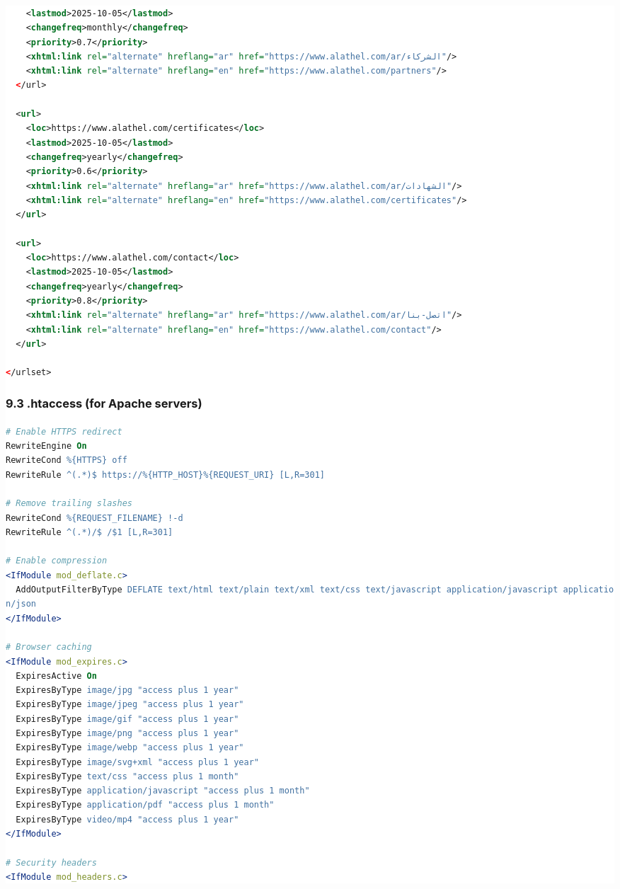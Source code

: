 ```xml
    <lastmod>2025-10-05</lastmod>
    <changefreq>monthly</changefreq>
    <priority>0.7</priority>
    <xhtml:link rel="alternate" hreflang="ar" href="https://www.alathel.com/ar/الشركاء"/>
    <xhtml:link rel="alternate" hreflang="en" href="https://www.alathel.com/partners"/>
  </url>
  
  <url>
    <loc>https://www.alathel.com/certificates</loc>
    <lastmod>2025-10-05</lastmod>
    <changefreq>yearly</changefreq>
    <priority>0.6</priority>
    <xhtml:link rel="alternate" hreflang="ar" href="https://www.alathel.com/ar/الشهادات"/>
    <xhtml:link rel="alternate" hreflang="en" href="https://www.alathel.com/certificates"/>
  </url>
  
  <url>
    <loc>https://www.alathel.com/contact</loc>
    <lastmod>2025-10-05</lastmod>
    <changefreq>yearly</changefreq>
    <priority>0.8</priority>
    <xhtml:link rel="alternate" hreflang="ar" href="https://www.alathel.com/ar/اتصل-بنا"/>
    <xhtml:link rel="alternate" hreflang="en" href="https://www.alathel.com/contact"/>
  </url>
  
</urlset>
```

### 9.3 .htaccess (for Apache servers)

```apache
# Enable HTTPS redirect
RewriteEngine On
RewriteCond %{HTTPS} off
RewriteRule ^(.*)$ https://%{HTTP_HOST}%{REQUEST_URI} [L,R=301]

# Remove trailing slashes
RewriteCond %{REQUEST_FILENAME} !-d
RewriteRule ^(.*)/$ /$1 [L,R=301]

# Enable compression
<IfModule mod_deflate.c>
  AddOutputFilterByType DEFLATE text/html text/plain text/xml text/css text/javascript application/javascript application/json
</IfModule>

# Browser caching
<IfModule mod_expires.c>
  ExpiresActive On
  ExpiresByType image/jpg "access plus 1 year"
  ExpiresByType image/jpeg "access plus 1 year"
  ExpiresByType image/gif "access plus 1 year"
  ExpiresByType image/png "access plus 1 year"
  ExpiresByType image/webp "access plus 1 year"
  ExpiresByType image/svg+xml "access plus 1 year"
  ExpiresByType text/css "access plus 1 month"
  ExpiresByType application/javascript "access plus 1 month"
  ExpiresByType application/pdf "access plus 1 month"
  ExpiresByType video/mp4 "access plus 1 year"
</IfModule>

# Security headers
<IfModule mod_headers.c>
```
